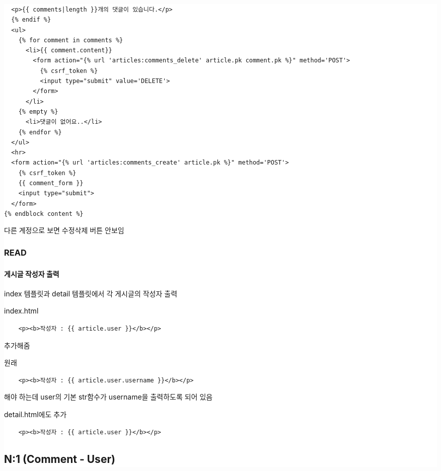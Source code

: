 ```django
  <p>{{ comments|length }}개의 댓글이 있습니다.</p>
  {% endif %}
  <ul>
    {% for comment in comments %}
      <li>{{ comment.content}}
        <form action="{% url 'articles:comments_delete' article.pk comment.pk %}" method='POST'>
          {% csrf_token %}
          <input type="submit" value='DELETE'>
        </form>
      </li>
    {% empty %}
      <li>댓글이 없어요..</li>
    {% endfor %}
  </ul>
  <hr>
  <form action="{% url 'articles:comments_create' article.pk %}" method='POST'>
    {% csrf_token %}
    {{ comment_form }}
    <input type="submit">
  </form>
{% endblock content %}

```

다른 계정으로 보면 수정삭제 버튼 안보임

### READ

#### 게시글 작성자 출력

index 템플릿과 detail 템플릿에서 각 게시글의 작성자 출력

index.html

```django
    <p><b>작성자 : {{ article.user }}</b></p>
```

추가해줌

원래 

```django
    <p><b>작성자 : {{ article.user.username }}</b></p>
```

해야 하는데 user의 기본 str함수가 username을 출력하도록 되어 있음

detail.html에도 추가

```django
    <p><b>작성자 : {{ article.user }}</b></p>
```

## N:1 (Comment - User)

